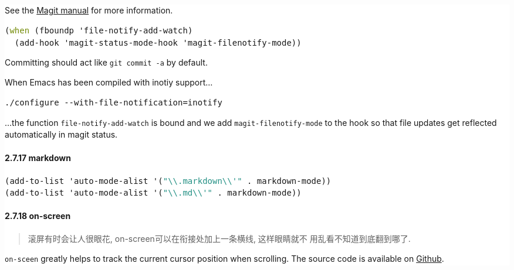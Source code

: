 <p>
See the <a href="http://magit.github.io/magit/magit.html">Magit manual</a> for more information.
</p>

<div class="org-src-container">

<pre class="src src-emacs-lisp">(<span style="color: #728a05;">when</span> (fboundp 'file-notify-add-watch)
  (add-hook 'magit-status-mode-hook 'magit-filenotify-mode))
</pre>
</div>

<p>
Committing should act like <code>git commit -a</code> by default.
</p>

<p>
When Emacs has been compiled with inotiy support&#x2026;
</p>

<div class="org-src-container">

<pre class="src src-shell-script">./configure --with-file-notification=inotify
</pre>
</div>

<p>
&#x2026;the function <code>file-notify-add-watch</code> is bound and we add <code>magit-filenotify-mode</code> to the hook so that file updates get reflected automatically in magit status.
</p>
</div>
</div>
<div id="outline-container-sec-2-7-17" class="outline-4">
<h4 id="sec-2-7-17"><span class="section-number-4">2.7.17</span> markdown</h4>
<div class="outline-text-4" id="text-2-7-17">
<div class="org-src-container">

<pre class="src src-emacs-lisp">(add-to-list 'auto-mode-alist '(<span style="color: #259185;">"\\.markdown\\'"</span> . markdown-mode))
(add-to-list 'auto-mode-alist '(<span style="color: #259185;">"\\.md\\'"</span> . markdown-mode))
</pre>
</div>
</div>
</div>

<div id="outline-container-sec-2-7-18" class="outline-4">
<h4 id="sec-2-7-18"><span class="section-number-4">2.7.18</span> on-screen</h4>
<div class="outline-text-4" id="text-2-7-18">
<blockquote>
<p>
滚屏有时会让人很眼花, on-screen可以在衔接处加上一条横线, 这样眼睛就不
用乱看不知道到底翻到哪了.
</p>
</blockquote>

<p>
<code>on-sceen</code> greatly helps to track the current cursor position when scrolling. The source code is available on <a href="https://github.com/michael-heerdegen/on-screen.el/">Github</a>.
</p>
